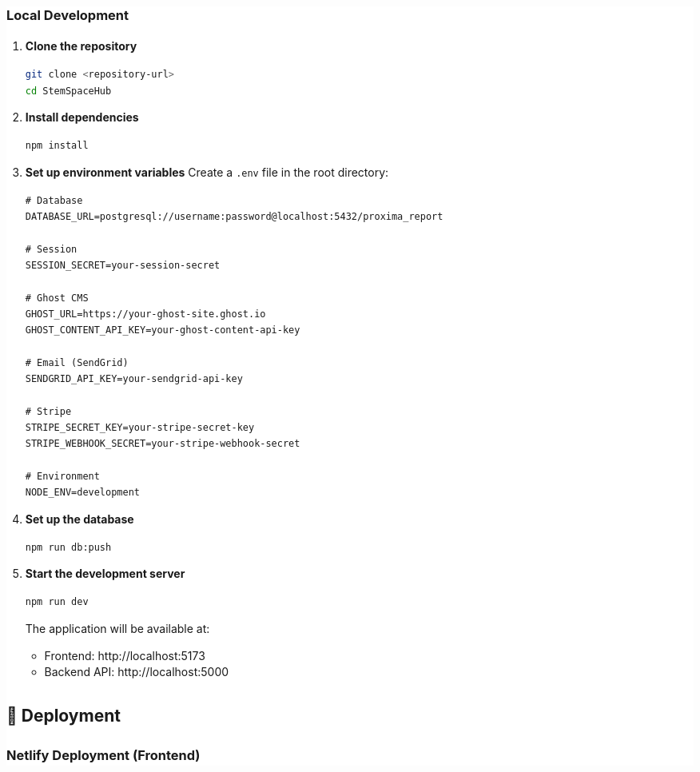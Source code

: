 ### Local Development

1. **Clone the repository**
   ```bash
   git clone <repository-url>
   cd StemSpaceHub
   ```

2. **Install dependencies**
   ```bash
   npm install
   ```

3. **Set up environment variables**
   Create a `.env` file in the root directory:
   ```env
   # Database
   DATABASE_URL=postgresql://username:password@localhost:5432/proxima_report
   
   # Session
   SESSION_SECRET=your-session-secret
   
   # Ghost CMS
   GHOST_URL=https://your-ghost-site.ghost.io
   GHOST_CONTENT_API_KEY=your-ghost-content-api-key
   
   # Email (SendGrid)
   SENDGRID_API_KEY=your-sendgrid-api-key
   
   # Stripe
   STRIPE_SECRET_KEY=your-stripe-secret-key
   STRIPE_WEBHOOK_SECRET=your-stripe-webhook-secret
   
   # Environment
   NODE_ENV=development
   ```

4. **Set up the database**
   ```bash
   npm run db:push
   ```

5. **Start the development server**
   ```bash
   npm run dev
   ```

   The application will be available at:
   - Frontend: http://localhost:5173
   - Backend API: http://localhost:5000

## 🚀 Deployment

### Netlify Deployment (Frontend)
